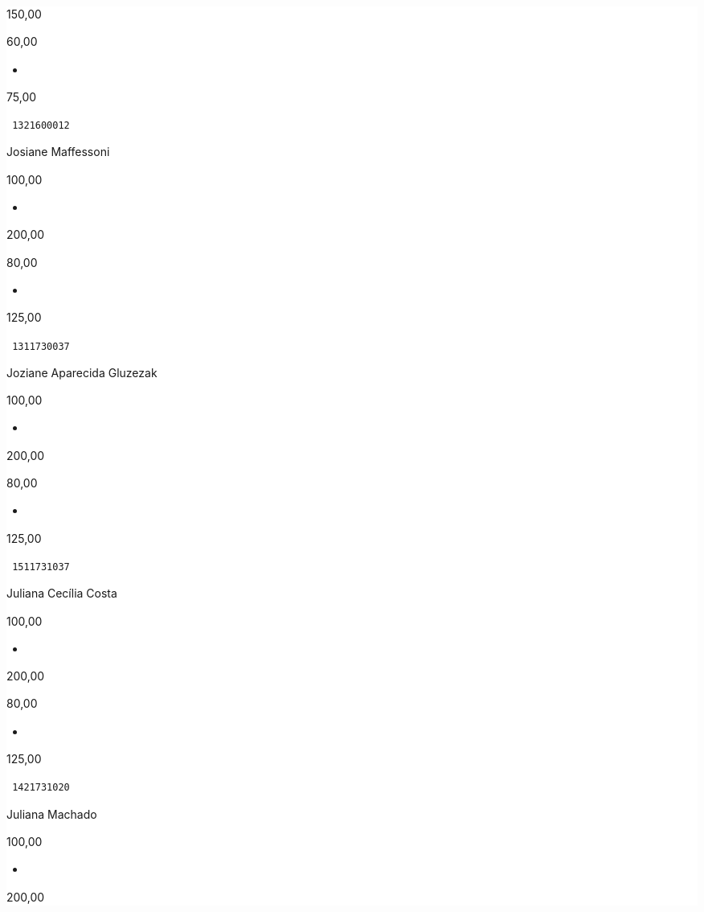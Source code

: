    150,00

   60,00

   -

   75,00

     1321600012

   Josiane Maffessoni

   100,00

   -

   200,00

   80,00

   -

   125,00

     1311730037

   Joziane Aparecida Gluzezak

   100,00

   -

   200,00

   80,00

   -

   125,00

     1511731037

   Juliana Cecília Costa

   100,00

   -

   200,00

   80,00

   -

   125,00

     1421731020

   Juliana Machado

   100,00

   -

   200,00
